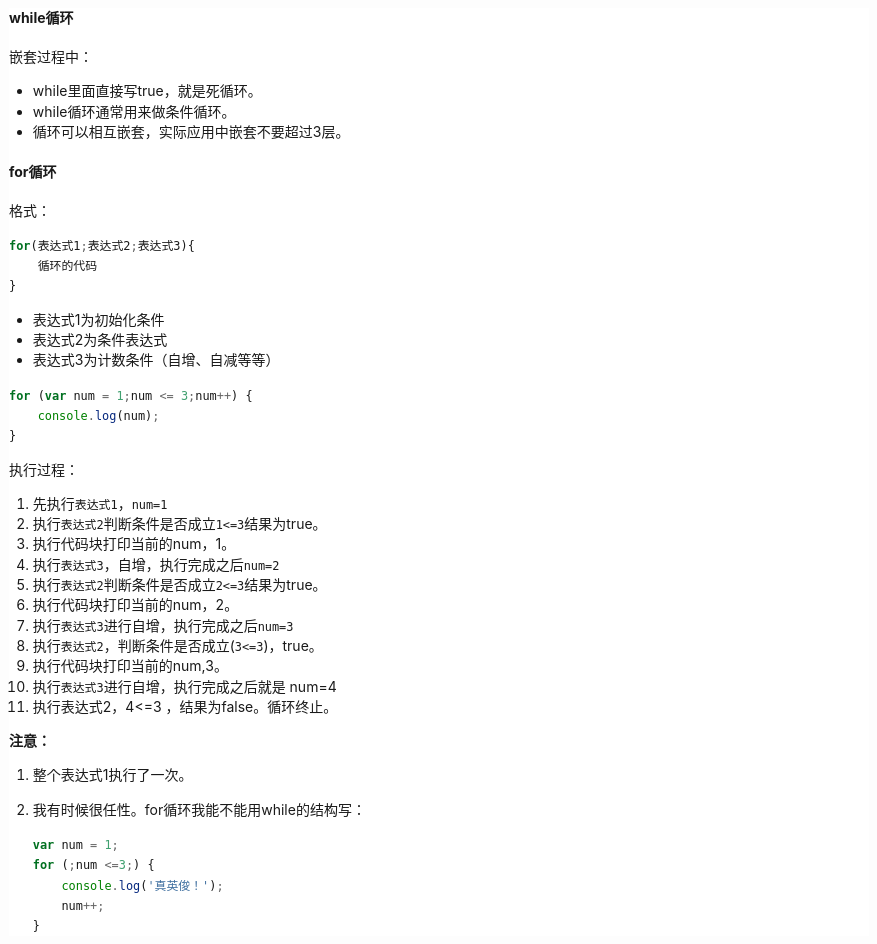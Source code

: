 #### while循环

嵌套过程中：
* while里面直接写true，就是死循环。
* while循环通常用来做条件循环。
* 循环可以相互嵌套，实际应用中嵌套不要超过3层。



#### for循环

格式：

```js
for(表达式1;表达式2;表达式3){
    循环的代码
}
```

* 表达式1为初始化条件
* 表达式2为条件表达式
* 表达式3为计数条件（自增、自减等等）

```js
for (var num = 1;num <= 3;num++) {
    console.log(num);
}
```



执行过程：

1. 先执行`表达式1`，`num=1`
2. 执行`表达式2`判断条件是否成立`1<=3`结果为true。
3. 执行代码块打印当前的num，1。
4. 执行`表达式3`，自增，执行完成之后`num=2`
5. 执行`表达式2`判断条件是否成立`2<=3`结果为true。
6. 执行代码块打印当前的num，2。
7. 执行`表达式3`进行自增，执行完成之后`num=3`
8. 执行`表达式2`，判断条件是否成立(`3<=3`)，true。
9. 执行代码块打印当前的num,3。
10. 执行`表达式3`进行自增，执行完成之后就是 num=4
11. 执行表达式2，4<=3 ，结果为false。循环终止。



__注意：__

1. 整个表达式1执行了一次。

2. 我有时候很任性。for循环我能不能用while的结构写：

   ```js
   var num = 1;
   for (;num <=3;) {
       console.log('真英俊！');
       num++;
   }
   ```
